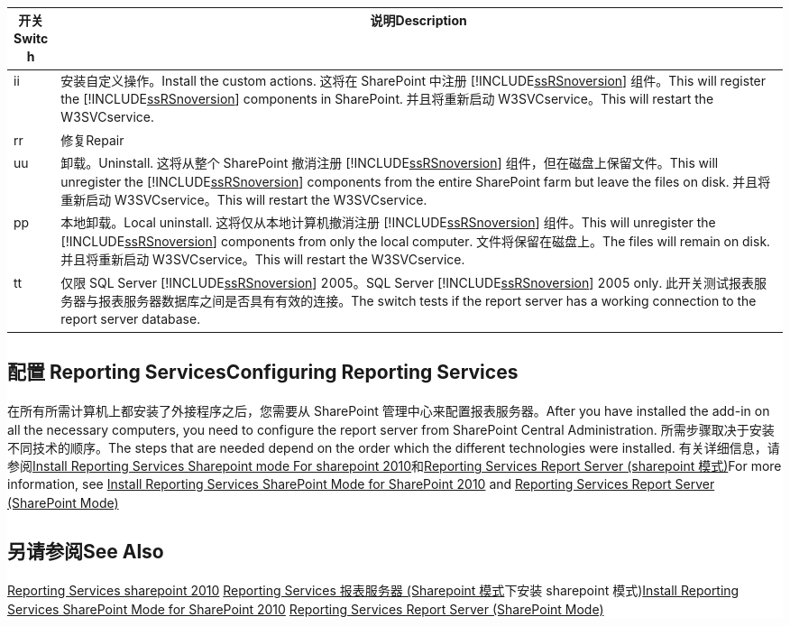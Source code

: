 |<span data-ttu-id="a9537-278">开关</span><span class="sxs-lookup"><span data-stu-id="a9537-278">Switch</span></span>|<span data-ttu-id="a9537-279">说明</span><span class="sxs-lookup"><span data-stu-id="a9537-279">Description</span></span>|
|------------|-----------------|
|<span data-ttu-id="a9537-280">i</span><span class="sxs-lookup"><span data-stu-id="a9537-280">i</span></span>|<span data-ttu-id="a9537-281">安装自定义操作。</span><span class="sxs-lookup"><span data-stu-id="a9537-281">Install the custom actions.</span></span> <span data-ttu-id="a9537-282">这将在 SharePoint 中注册 [!INCLUDE[ssRSnoversion](../../includes/ssrsnoversion-md.md)] 组件。</span><span class="sxs-lookup"><span data-stu-id="a9537-282">This will register the [!INCLUDE[ssRSnoversion](../../includes/ssrsnoversion-md.md)] components in SharePoint.</span></span> <span data-ttu-id="a9537-283">并且将重新启动 W3SVCservice。</span><span class="sxs-lookup"><span data-stu-id="a9537-283">This will restart the W3SVCservice.</span></span>|
|<span data-ttu-id="a9537-284">r</span><span class="sxs-lookup"><span data-stu-id="a9537-284">r</span></span>|<span data-ttu-id="a9537-285">修复</span><span class="sxs-lookup"><span data-stu-id="a9537-285">Repair</span></span>|
|<span data-ttu-id="a9537-286">u</span><span class="sxs-lookup"><span data-stu-id="a9537-286">u</span></span>|<span data-ttu-id="a9537-287">卸载。</span><span class="sxs-lookup"><span data-stu-id="a9537-287">Uninstall.</span></span> <span data-ttu-id="a9537-288">这将从整个 SharePoint 撤消注册 [!INCLUDE[ssRSnoversion](../../includes/ssrsnoversion-md.md)] 组件，但在磁盘上保留文件。</span><span class="sxs-lookup"><span data-stu-id="a9537-288">This will unregister the [!INCLUDE[ssRSnoversion](../../includes/ssrsnoversion-md.md)] components from the entire SharePoint farm but leave the files on disk.</span></span> <span data-ttu-id="a9537-289">并且将重新启动 W3SVCservice。</span><span class="sxs-lookup"><span data-stu-id="a9537-289">This will restart the W3SVCservice.</span></span>|
|<span data-ttu-id="a9537-290">p</span><span class="sxs-lookup"><span data-stu-id="a9537-290">p</span></span>|<span data-ttu-id="a9537-291">本地卸载。</span><span class="sxs-lookup"><span data-stu-id="a9537-291">Local uninstall.</span></span> <span data-ttu-id="a9537-292">这将仅从本地计算机撤消注册 [!INCLUDE[ssRSnoversion](../../includes/ssrsnoversion-md.md)] 组件。</span><span class="sxs-lookup"><span data-stu-id="a9537-292">This will unregister the [!INCLUDE[ssRSnoversion](../../includes/ssrsnoversion-md.md)] components from only the local computer.</span></span> <span data-ttu-id="a9537-293">文件将保留在磁盘上。</span><span class="sxs-lookup"><span data-stu-id="a9537-293">The files will remain on disk.</span></span> <span data-ttu-id="a9537-294">并且将重新启动 W3SVCservice。</span><span class="sxs-lookup"><span data-stu-id="a9537-294">This will restart the W3SVCservice.</span></span>|
|<span data-ttu-id="a9537-295">t</span><span class="sxs-lookup"><span data-stu-id="a9537-295">t</span></span>|<span data-ttu-id="a9537-296">仅限 SQL Server [!INCLUDE[ssRSnoversion](../../includes/ssrsnoversion-md.md)] 2005。</span><span class="sxs-lookup"><span data-stu-id="a9537-296">SQL Server [!INCLUDE[ssRSnoversion](../../includes/ssrsnoversion-md.md)] 2005 only.</span></span> <span data-ttu-id="a9537-297">此开关测试报表服务器与报表服务器数据库之间是否具有有效的连接。</span><span class="sxs-lookup"><span data-stu-id="a9537-297">The switch tests if the report server has a working connection to the report server database.</span></span>|

## <a name="configuring-reporting-services"></a><span data-ttu-id="a9537-298">配置 Reporting Services</span><span class="sxs-lookup"><span data-stu-id="a9537-298">Configuring Reporting Services</span></span>
 <span data-ttu-id="a9537-299">在所有所需计算机上都安装了外接程序之后，您需要从 SharePoint 管理中心来配置报表服务器。</span><span class="sxs-lookup"><span data-stu-id="a9537-299">After you have installed the add-in on all the necessary computers, you need to configure the report server from SharePoint Central Administration.</span></span> <span data-ttu-id="a9537-300">所需步骤取决于安装不同技术的顺序。</span><span class="sxs-lookup"><span data-stu-id="a9537-300">The steps that are needed depend on the order which the different technologies were installed.</span></span> <span data-ttu-id="a9537-301">有关详细信息，请参阅[Install Reporting Services Sharepoint mode For sharepoint 2010](../../../2014/sql-server/install/install-reporting-services-sharepoint-mode-for-sharepoint-2010.md)和[Reporting Services Report Server &#40;sharepoint 模式&#41;](../../../2014/reporting-services/reporting-services-report-server-sharepoint-mode.md)</span><span class="sxs-lookup"><span data-stu-id="a9537-301">For more information, see [Install Reporting Services SharePoint Mode for SharePoint 2010](../../../2014/sql-server/install/install-reporting-services-sharepoint-mode-for-sharepoint-2010.md) and [Reporting Services Report Server &#40;SharePoint Mode&#41;](../../../2014/reporting-services/reporting-services-report-server-sharepoint-mode.md)</span></span>

## <a name="see-also"></a><span data-ttu-id="a9537-302">另请参阅</span><span class="sxs-lookup"><span data-stu-id="a9537-302">See Also</span></span>
 <span data-ttu-id="a9537-303">[Reporting Services sharepoint 2010](../../../2014/sql-server/install/install-reporting-services-sharepoint-mode-for-sharepoint-2010.md) [Reporting Services 报表服务器 &#40;Sharepoint 模式](../../../2014/reporting-services/reporting-services-report-server-sharepoint-mode.md)下安装 sharepoint 模式&#41;</span><span class="sxs-lookup"><span data-stu-id="a9537-303">[Install Reporting Services SharePoint Mode for SharePoint 2010](../../../2014/sql-server/install/install-reporting-services-sharepoint-mode-for-sharepoint-2010.md) [Reporting Services Report Server &#40;SharePoint Mode&#41;](../../../2014/reporting-services/reporting-services-report-server-sharepoint-mode.md)</span></span>
